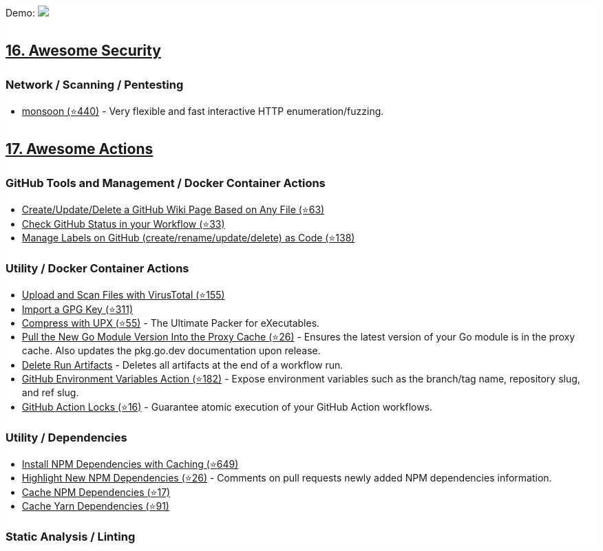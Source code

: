   Demo: <img src="https://github.com/wasabeef/awesome-android-ui/raw/master/art/CircleTimer.gif" width="49%">



## [16. Awesome Security](/content/sbilly/awesome-security/week/README.md)

### Network / Scanning / Pentesting

*   [monsoon (⭐440)](https://github.com/RedTeamPentesting/monsoon) - Very flexible and fast interactive HTTP enumeration/fuzzing.

## [17. Awesome Actions](/content/sdras/awesome-actions/week/README.md)

### GitHub Tools and Management / Docker Container Actions

*   [Create/Update/Delete a GitHub Wiki Page Based on Any File (⭐63)](https://github.com/Andrew-Chen-Wang/github-wiki-action)
*   [Check GitHub Status in your Workflow (⭐33)](https://github.com/crazy-max/ghaction-github-status)
*   [Manage Labels on GitHub (create/rename/update/delete) as Code (⭐138)](https://github.com/crazy-max/ghaction-github-labeler)

### Utility / Docker Container Actions

*   [Upload and Scan Files with VirusTotal (⭐155)](https://github.com/crazy-max/ghaction-virustotal)
*   [Import a GPG Key (⭐311)](https://github.com/crazy-max/ghaction-import-gpg)
*   [Compress with UPX (⭐55)](https://github.com/crazy-max/ghaction-upx) - The Ultimate Packer for eXecutables.
*   [Pull the New Go Module Version Into the Proxy Cache (⭐26)](https://github.com/andrewslotin/go-proxy-pull-action) - Ensures the latest version of your Go module is in the proxy cache. Also updates the pkg.go.dev documentation upon release.
*   [Delete Run Artifacts](https://github.com/marketplace/actions/delete-run-artifacts) - Deletes all artifacts at the end of a workflow run.
*   [GitHub Environment Variables Action (⭐182)](https://github.com/FranzDiebold/github-env-vars-action) - Expose environment variables such as the branch/tag name, repository slug, and ref slug.
*   [GitHub Action Locks (⭐16)](https://github.com/abatilo/github-action-locks/blob/master/README.md) - Guarantee atomic execution of your GitHub Action workflows.

### Utility / Dependencies

*   [Install NPM Dependencies with Caching (⭐649)](https://github.com/bahmutov/npm-install)
*   [Highlight New NPM Dependencies (⭐26)](https://github.com/hiwelo/new-dependencies-action) - Comments on pull requests newly added NPM dependencies information.
*   [Cache NPM Dependencies (⭐17)](https://github.com/c-hive/gha-npm-cache)
*   [Cache Yarn Dependencies (⭐91)](https://github.com/c-hive/gha-yarn-cache)

### Static Analysis / Linting
